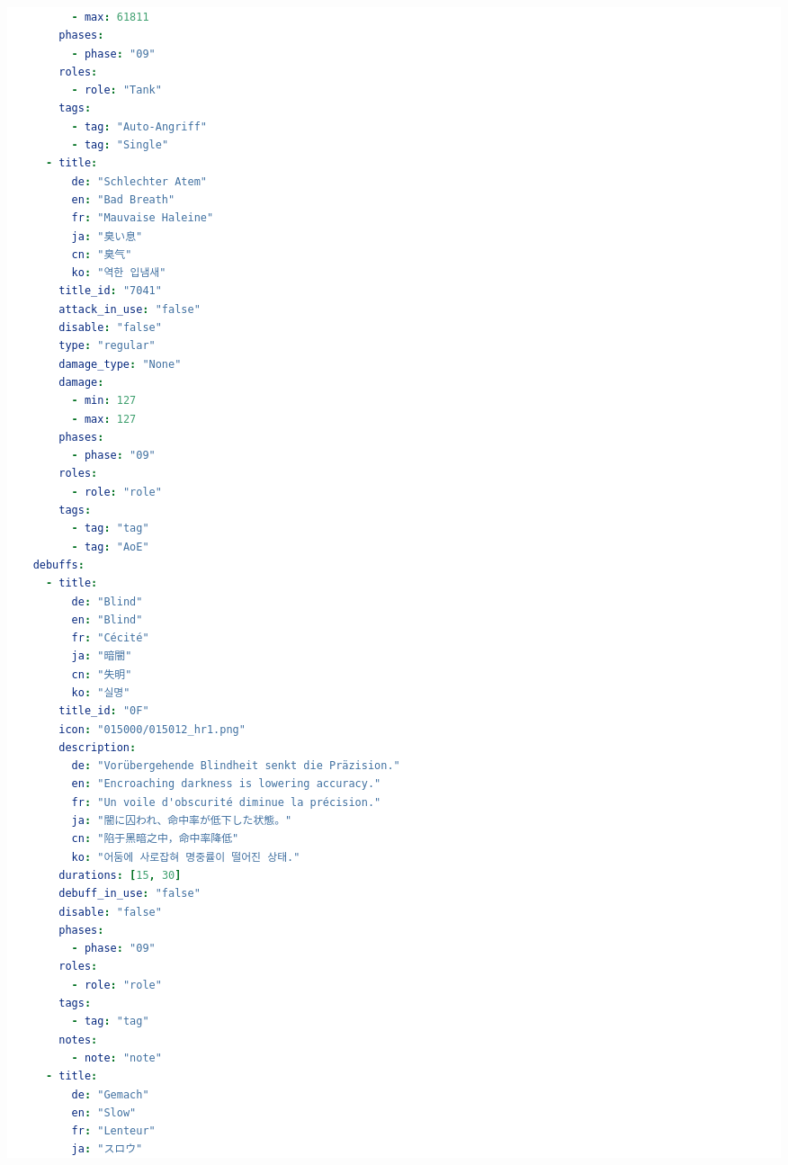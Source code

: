 ```yaml
          - max: 61811
        phases:
          - phase: "09"
        roles:
          - role: "Tank"
        tags:
          - tag: "Auto-Angriff"
          - tag: "Single"
      - title:
          de: "Schlechter Atem"
          en: "Bad Breath"
          fr: "Mauvaise Haleine"
          ja: "臭い息"
          cn: "臭气"
          ko: "역한 입냄새"
        title_id: "7041"
        attack_in_use: "false"
        disable: "false"
        type: "regular"
        damage_type: "None"
        damage:
          - min: 127
          - max: 127
        phases:
          - phase: "09"
        roles:
          - role: "role"
        tags:
          - tag: "tag"
          - tag: "AoE"
    debuffs:
      - title:
          de: "Blind"
          en: "Blind"
          fr: "Cécité"
          ja: "暗闇"
          cn: "失明"
          ko: "실명"
        title_id: "0F"
        icon: "015000/015012_hr1.png"
        description:
          de: "Vorübergehende Blindheit senkt die Präzision."
          en: "Encroaching darkness is lowering accuracy."
          fr: "Un voile d'obscurité diminue la précision."
          ja: "闇に囚われ、命中率が低下した状態。"
          cn: "陷于黑暗之中，命中率降低"
          ko: "어둠에 사로잡혀 명중률이 떨어진 상태."
        durations: [15, 30]
        debuff_in_use: "false"
        disable: "false"
        phases:
          - phase: "09"
        roles:
          - role: "role"
        tags:
          - tag: "tag"
        notes:
          - note: "note"
      - title:
          de: "Gemach"
          en: "Slow"
          fr: "Lenteur"
          ja: "スロウ"
```